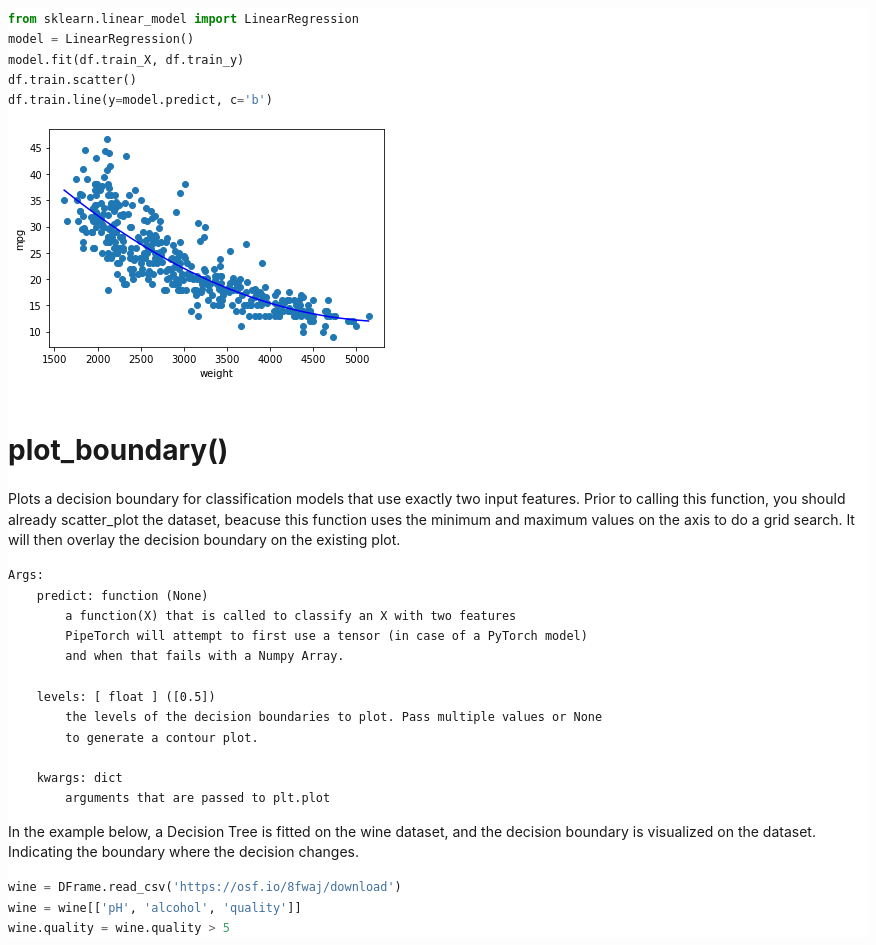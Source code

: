 
```python
from sklearn.linear_model import LinearRegression
model = LinearRegression()
model.fit(df.train_X, df.train_y)
df.train.scatter()
df.train.line(y=model.predict, c='b')
```


    
![png](Data_files/Data_56_0.png)
    


# plot_boundary()

Plots a decision boundary for classification models that use exactly two input features. 
Prior to calling this function, you should already scatter_plot the dataset, beacuse this
function uses the minimum and maximum values on the axis to do a grid search. It will then
overlay the decision boundary on the existing plot.
```
Args:
    predict: function (None)
        a function(X) that is called to classify an X with two features 
        PipeTorch will attempt to first use a tensor (in case of a PyTorch model) 
        and when that fails with a Numpy Array.

    levels: [ float ] ([0.5])
        the levels of the decision boundaries to plot. Pass multiple values or None
        to generate a contour plot.

    kwargs: dict
        arguments that are passed to plt.plot
```

In the example below, a Decision Tree is fitted on the wine dataset, and the decision boundary is visualized on the dataset. Indicating the boundary where the decision changes.


```python
wine = DFrame.read_csv('https://osf.io/8fwaj/download')
wine = wine[['pH', 'alcohol', 'quality']]
wine.quality = wine.quality > 5
```
